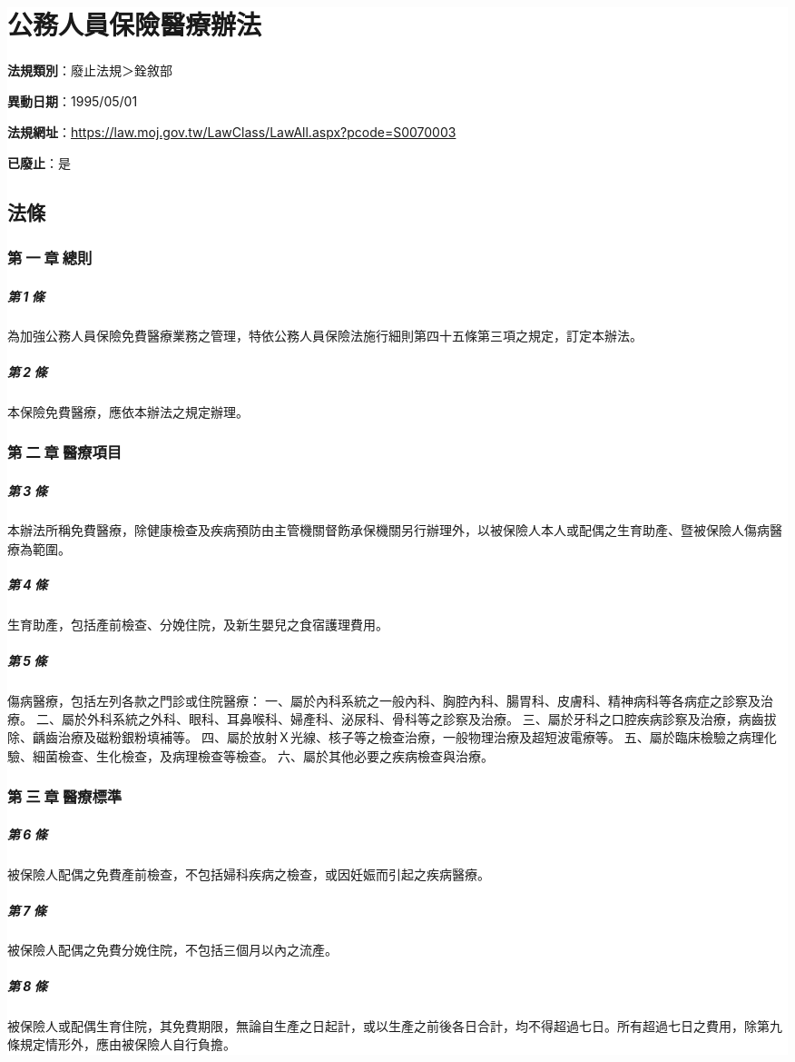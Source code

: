 # 公務人員保險醫療辦法

**法規類別**：廢止法規＞銓敘部

**異動日期**：1995/05/01  

**法規網址**：https://law.moj.gov.tw/LawClass/LawAll.aspx?pcode=S0070003

**已廢止**：是



## 法條
### 第 一 章 總則

##### 第 1 條
為加強公務人員保險免費醫療業務之管理，特依公務人員保險法施行細則第四十五條第三項之規定，訂定本辦法。


##### 第 2 條
本保險免費醫療，應依本辦法之規定辦理。


### 第 二 章 醫療項目

##### 第 3 條
本辦法所稱免費醫療，除健康檢查及疾病預防由主管機關督飭承保機關另行辦理外，以被保險人本人或配偶之生育助產、暨被保險人傷病醫療為範圍。


##### 第 4 條
生育助產，包括產前檢查、分娩住院，及新生嬰兒之食宿護理費用。


##### 第 5 條
傷病醫療，包括左列各款之門診或住院醫療：
一、屬於內科系統之一般內科、胸腔內科、腸胃科、皮膚科、精神病科等各病症之診察及治療。
二、屬於外科系統之外科、眼科、耳鼻喉科、婦產科、泌尿科、骨科等之診察及治療。
三、屬於牙科之口腔疾病診察及治療，病齒拔除、齲齒治療及磁粉銀粉填補等。
四、屬於放射Ｘ光線、核子等之檢查治療，一般物理治療及超短波電療等。
五、屬於臨床檢驗之病理化驗、細菌檢查、生化檢查，及病理檢查等檢查。
六、屬於其他必要之疾病檢查與治療。


### 第 三 章 醫療標準

##### 第 6 條
被保險人配偶之免費產前檢查，不包括婦科疾病之檢查，或因妊娠而引起之疾病醫療。


##### 第 7 條
被保險人配偶之免費分娩住院，不包括三個月以內之流產。


##### 第 8 條
被保險人或配偶生育住院，其免費期限，無論自生產之日起計，或以生產之前後各日合計，均不得超過七日。所有超過七日之費用，除第九條規定情形外，應由被保險人自行負擔。
